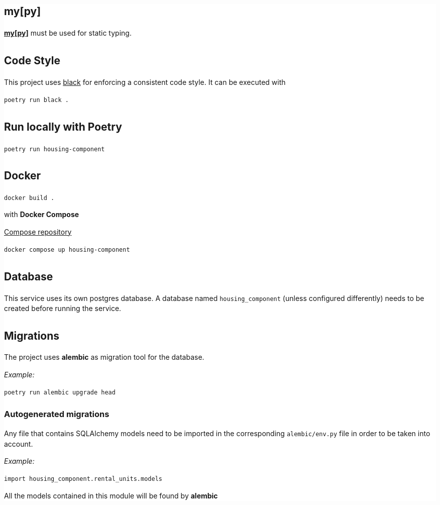 ## **my[py]**
[**my[py]**](https://mypy.readthedocs.io/en/stable/getting_started.html) must be used for static typing.

## Code Style

This project uses [black](https://github.com/psf/black) for enforcing a consistent code style. It can be executed with
```
poetry run black .
```

## Run locally with **Poetry**
```
poetry run housing-component
```

## Docker
```
docker build .
```

with **Docker Compose**

[Compose repository](https://gitlab.kiwi.ki/eng/compose/-/tree/master)

```
docker compose up housing-component
```

## Database

This service uses its own postgres database. A database named `housing_component` (unless configured differently) needs to be created before running the service.

## Migrations
The project uses **alembic** as migration tool for the database.

_Example:_
```
poetry run alembic upgrade head
```

### Autogenerated migrations

Any file that contains SQLAlchemy models need to be imported in the corresponding `alembic/env.py` file in order to be taken into account.

_Example:_

```
import housing_component.rental_units.models
```
All the models contained in this module will be found by **alembic**
